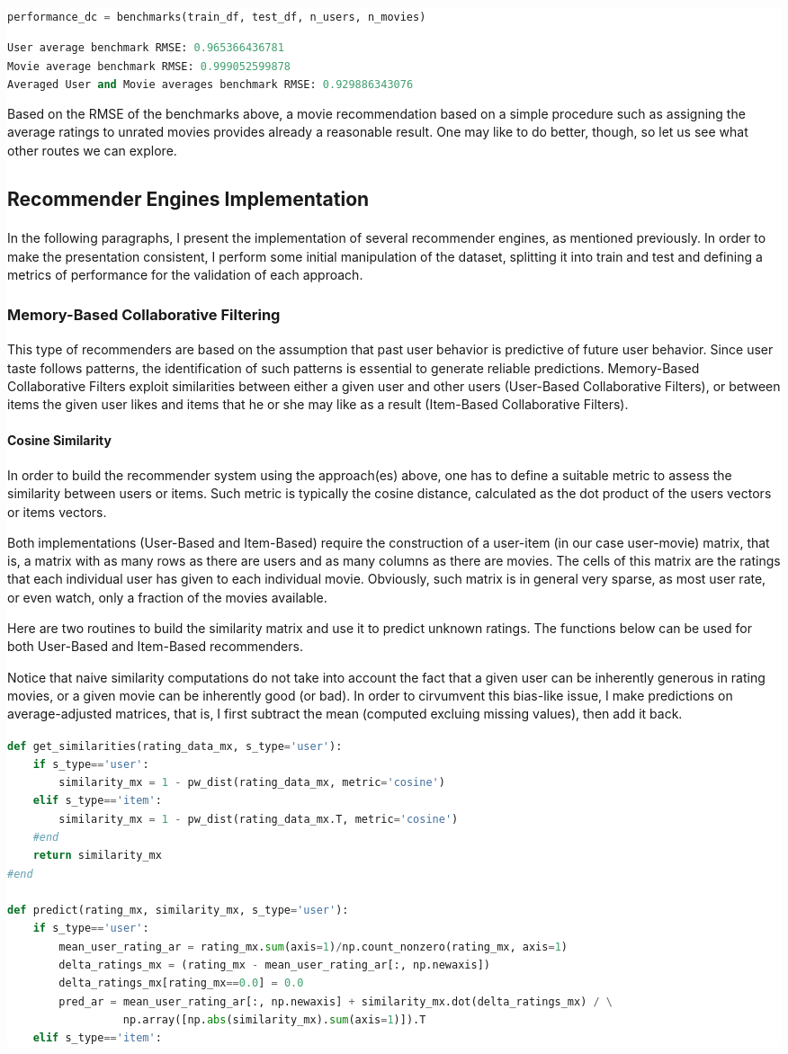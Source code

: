 
```python
performance_dc = benchmarks(train_df, test_df, n_users, n_movies)
```

```python
User average benchmark RMSE: 0.965366436781
Movie average benchmark RMSE: 0.999052599878
Averaged User and Movie averages benchmark RMSE: 0.929886343076
```

Based on the RMSE of the benchmarks above, a movie recommendation based on a simple procedure such as assigning the average ratings to unrated movies provides already a reasonable result. One may like to do better, though, so let us see what other routes we can explore.
 
## Recommender Engines Implementation

In the following paragraphs, I present the implementation of several recommender engines, as mentioned previously. In order to make the presentation consistent, I perform some initial manipulation of the dataset, splitting it into train and test and defining a metrics of performance for the validation of each approach.

### Memory-Based Collaborative Filtering

This type of recommenders are based on the assumption that past user behavior is predictive of future user behavior. Since user taste follows patterns, the identification of such patterns is essential to generate reliable predictions. Memory-Based Collaborative Filters exploit similarities between either a given user and other users (User-Based Collaborative Filters), or between items the given user likes and items that he or she may like as a result (Item-Based Collaborative Filters).

#### Cosine Similarity

In order to build the recommender system using the approach(es) above, one has to define a suitable metric to assess the similarity between users or items. Such metric is typically the cosine distance, calculated as the dot product of the users vectors or items vectors.

Both implementations (User-Based and Item-Based) require the construction of a user-item (in our case user-movie) matrix, that is, a matrix with as many rows as there are users and as many columns as there are movies. The cells of this matrix are the ratings that each individual user has given to each individual movie. Obviously, such matrix is in general very sparse, as most user rate, or even watch, only a fraction of the movies available.

Here are two routines to build the similarity matrix and use it to predict unknown ratings. The functions below can be used for both User-Based and Item-Based recommenders.

Notice that naive similarity computations do not take into account the fact that a given user can be inherently generous in rating movies, or a given movie can be inherently good (or bad). In order to cirvumvent this bias-like issue, I make predictions on average-adjusted matrices, that is, I first subtract the mean (computed excluing missing values), then add it back.


```python
def get_similarities(rating_data_mx, s_type='user'): 
    if s_type=='user':
        similarity_mx = 1 - pw_dist(rating_data_mx, metric='cosine')
    elif s_type=='item':
        similarity_mx = 1 - pw_dist(rating_data_mx.T, metric='cosine')
    #end
    return similarity_mx
#end

def predict(rating_mx, similarity_mx, s_type='user'):
    if s_type=='user':
        mean_user_rating_ar = rating_mx.sum(axis=1)/np.count_nonzero(rating_mx, axis=1)
        delta_ratings_mx = (rating_mx - mean_user_rating_ar[:, np.newaxis])
        delta_ratings_mx[rating_mx==0.0] = 0.0
        pred_ar = mean_user_rating_ar[:, np.newaxis] + similarity_mx.dot(delta_ratings_mx) / \
                  np.array([np.abs(similarity_mx).sum(axis=1)]).T
    elif s_type=='item':
```